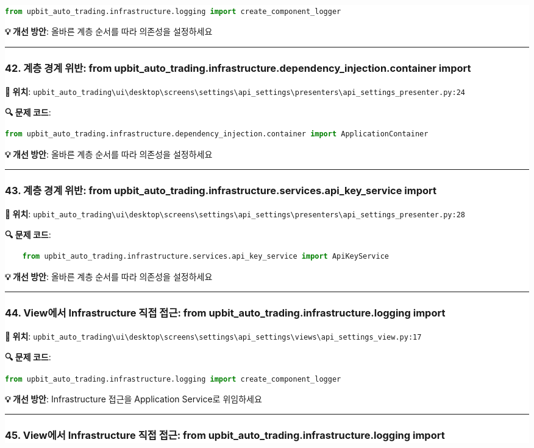 ```python
from upbit_auto_trading.infrastructure.logging import create_component_logger
```

**💡 개선 방안**: 올바른 계층 순서를 따라 의존성을 설정하세요

---

### 42. 계층 경계 위반: from upbit_auto_trading.infrastructure.dependency_injection.container import

**📍 위치**: `upbit_auto_trading\ui\desktop\screens\settings\api_settings\presenters\api_settings_presenter.py:24`

**🔍 문제 코드**:

```python
from upbit_auto_trading.infrastructure.dependency_injection.container import ApplicationContainer
```

**💡 개선 방안**: 올바른 계층 순서를 따라 의존성을 설정하세요

---

### 43. 계층 경계 위반: from upbit_auto_trading.infrastructure.services.api_key_service import

**📍 위치**: `upbit_auto_trading\ui\desktop\screens\settings\api_settings\presenters\api_settings_presenter.py:28`

**🔍 문제 코드**:

```python
    from upbit_auto_trading.infrastructure.services.api_key_service import ApiKeyService
```

**💡 개선 방안**: 올바른 계층 순서를 따라 의존성을 설정하세요

---

### 44. View에서 Infrastructure 직접 접근: from upbit_auto_trading.infrastructure.logging import

**📍 위치**: `upbit_auto_trading\ui\desktop\screens\settings\api_settings\views\api_settings_view.py:17`

**🔍 문제 코드**:

```python
from upbit_auto_trading.infrastructure.logging import create_component_logger
```

**💡 개선 방안**: Infrastructure 접근을 Application Service로 위임하세요

---

### 45. View에서 Infrastructure 직접 접근: from upbit_auto_trading.infrastructure.logging import
